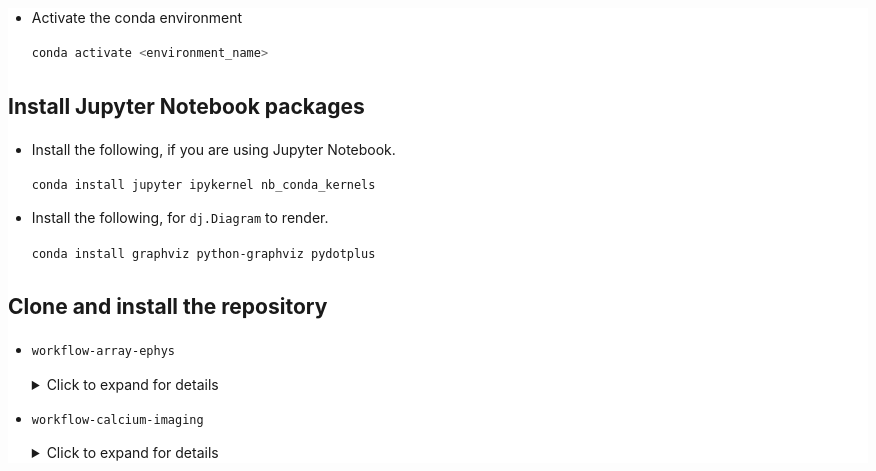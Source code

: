 - Activate the conda environment
  ```bash
  conda activate <environment_name>
  ```

## Install Jupyter Notebook packages

- Install the following, if you are using Jupyter Notebook.

  ```bash
  conda install jupyter ipykernel nb_conda_kernels
  ```

- Install the following, for `dj.Diagram` to render.
  ```bash
  conda install graphviz python-graphviz pydotplus
  ```

## Clone and install the repository

- `workflow-array-ephys`
    <details>
    <summary>Click to expand for details</summary>

  - In a terminal window and change the directory to where you want to clone the
    repository
    `bash cd ~/Projects `

  - Clone the repository

    ```bash
    git clone https://github.com/datajoint/workflow-array-ephys
    ```

  - Change into the `workflow-array-ephys` directory

    ```bash
    cd workflow-array-ephys
    ```

  - From the root of the cloned repository directory

    ```bash
    pip install -e .
    ```

  - Note: the `-e` flag will install this repository in editable mode, in case
    there's a need to modify the code (e.g. the `pipeline.py` or `paths.py`
    scripts). If no such modification is required, using `pip install .` is
    sufficient.

</details>

- `workflow-calcium-imaging`
    <details>
    <summary>Click to expand for details</summary>

  - In a terminal window and change the directory to where you want to clone the
    repository
    `bash cd ~/Projects `
